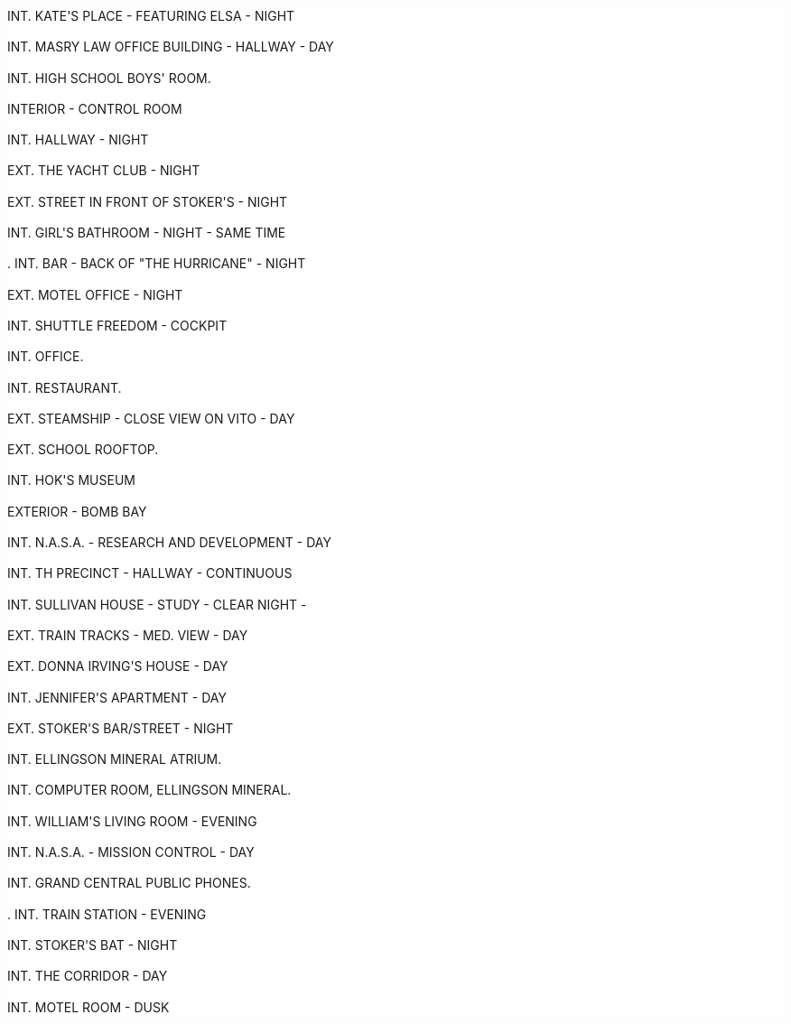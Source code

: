 INT. KATE'S PLACE - FEATURING ELSA - NIGHT

INT. MASRY LAW OFFICE BUILDING - HALLWAY - DAY

INT. HIGH SCHOOL BOYS' ROOM.

INTERIOR - CONTROL ROOM

INT. HALLWAY - NIGHT

EXT. THE YACHT CLUB - NIGHT

EXT. STREET IN FRONT OF STOKER'S - NIGHT

INT. GIRL'S BATHROOM - NIGHT - SAME TIME

. INT. BAR - BACK OF "THE HURRICANE" - NIGHT

EXT. MOTEL OFFICE - NIGHT

INT. SHUTTLE FREEDOM - COCKPIT

INT. OFFICE.

INT. RESTAURANT.

EXT. STEAMSHIP - CLOSE VIEW ON VITO - DAY

EXT. SCHOOL ROOFTOP.

INT. HOK'S MUSEUM

EXTERIOR - BOMB BAY

INT. N.A.S.A. - RESEARCH AND DEVELOPMENT - DAY

INT. TH PRECINCT - HALLWAY - CONTINUOUS

INT. SULLIVAN HOUSE - STUDY - CLEAR NIGHT -

EXT. TRAIN TRACKS - MED. VIEW - DAY

EXT. DONNA IRVING'S HOUSE - DAY

INT. JENNIFER'S APARTMENT - DAY

EXT. STOKER'S BAR/STREET - NIGHT

INT. ELLINGSON MINERAL ATRIUM.

INT. COMPUTER ROOM, ELLINGSON MINERAL.

INT. WILLIAM'S LIVING ROOM - EVENING

INT. N.A.S.A. - MISSION CONTROL - DAY

INT. GRAND CENTRAL PUBLIC PHONES.

. INT. TRAIN STATION - EVENING

INT. STOKER'S BAT - NIGHT

INT. THE CORRIDOR - DAY

INT. MOTEL ROOM - DUSK
